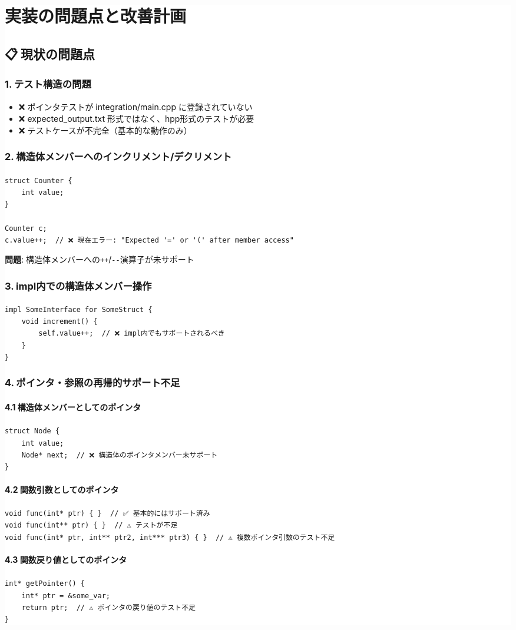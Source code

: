 # 実装の問題点と改善計画

## 📋 現状の問題点

### 1. テスト構造の問題
- ❌ ポインタテストが integration/main.cpp に登録されていない
- ❌ expected_output.txt 形式ではなく、hpp形式のテストが必要
- ❌ テストケースが不完全（基本的な動作のみ）

### 2. 構造体メンバーへのインクリメント/デクリメント
```cb
struct Counter {
    int value;
}

Counter c;
c.value++;  // ❌ 現在エラー: "Expected '=' or '(' after member access"
```

**問題**: 構造体メンバーへの`++`/`--`演算子が未サポート

### 3. impl内での構造体メンバー操作
```cb
impl SomeInterface for SomeStruct {
    void increment() {
        self.value++;  // ❌ impl内でもサポートされるべき
    }
}
```

### 4. ポインタ・参照の再帰的サポート不足

#### 4.1 構造体メンバーとしてのポインタ
```cb
struct Node {
    int value;
    Node* next;  // ❌ 構造体のポインタメンバー未サポート
}
```

#### 4.2 関数引数としてのポインタ
```cb
void func(int* ptr) { }  // ✅ 基本的にはサポート済み
void func(int** ptr) { }  // ⚠️ テストが不足
void func(int* ptr, int** ptr2, int*** ptr3) { }  // ⚠️ 複数ポインタ引数のテスト不足
```

#### 4.3 関数戻り値としてのポインタ
```cb
int* getPointer() {
    int* ptr = &some_var;
    return ptr;  // ⚠️ ポインタの戻り値のテスト不足
}
```
